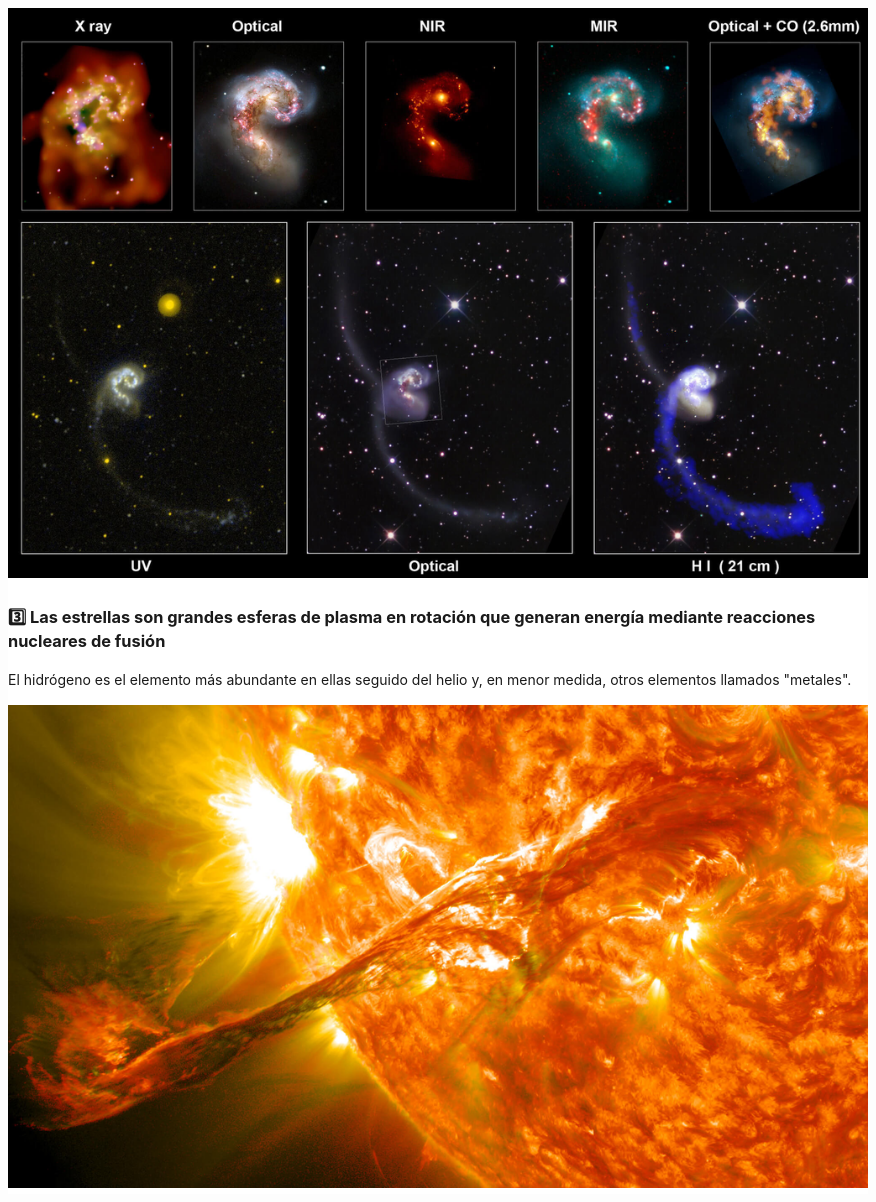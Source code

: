 ![radiacion](radiacion.jpg "https://www.flickr.com/photos/angelrls/52963930930")

### 3️⃣ Las estrellas son grandes esferas de plasma en rotación que generan energía mediante reacciones nucleares de fusión

El hidrógeno es el elemento más abundante en ellas seguido del helio y, en menor medida, otros elementos llamados "metales".

![sol](sol.jpg "https://en.wikipedia.org/wiki/File:Magnificent_CME_Erupts_on_the_Sun_-_August_31.jpg")
